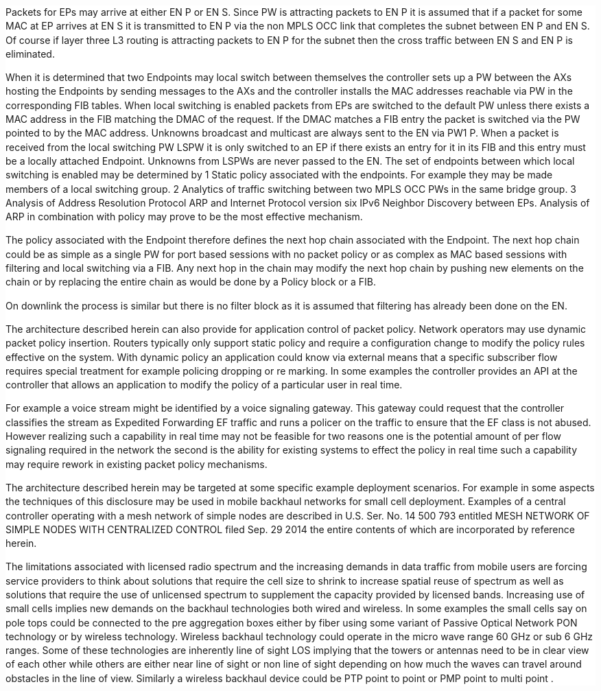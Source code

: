 Packets for EPs may arrive at either EN P or EN S. Since PW is attracting packets to EN P it is assumed that if a packet for some MAC at EP arrives at EN S it is transmitted to EN P via the non MPLS OCC link that completes the subnet between EN P and EN S. Of course if layer three L3 routing is attracting packets to EN P for the subnet then the cross traffic between EN S and EN P is eliminated.

When it is determined that two Endpoints may local switch between themselves the controller sets up a PW between the AXs hosting the Endpoints by sending messages to the AXs and the controller installs the MAC addresses reachable via PW in the corresponding FIB tables. When local switching is enabled packets from EPs are switched to the default PW unless there exists a MAC address in the FIB matching the DMAC of the request. If the DMAC matches a FIB entry the packet is switched via the PW pointed to by the MAC address. Unknowns broadcast and multicast are always sent to the EN via PW1 P. When a packet is received from the local switching PW LSPW it is only switched to an EP if there exists an entry for it in its FIB and this entry must be a locally attached Endpoint. Unknowns from LSPWs are never passed to the EN. The set of endpoints between which local switching is enabled may be determined by 1 Static policy associated with the endpoints. For example they may be made members of a local switching group. 2 Analytics of traffic switching between two MPLS OCC PWs in the same bridge group. 3 Analysis of Address Resolution Protocol ARP and Internet Protocol version six IPv6 Neighbor Discovery between EPs. Analysis of ARP in combination with policy may prove to be the most effective mechanism.

The policy associated with the Endpoint therefore defines the next hop chain associated with the Endpoint. The next hop chain could be as simple as a single PW for port based sessions with no packet policy or as complex as MAC based sessions with filtering and local switching via a FIB. Any next hop in the chain may modify the next hop chain by pushing new elements on the chain or by replacing the entire chain as would be done by a Policy block or a FIB.

On downlink the process is similar but there is no filter block as it is assumed that filtering has already been done on the EN.

The architecture described herein can also provide for application control of packet policy. Network operators may use dynamic packet policy insertion. Routers typically only support static policy and require a configuration change to modify the policy rules effective on the system. With dynamic policy an application could know via external means that a specific subscriber flow requires special treatment for example policing dropping or re marking. In some examples the controller provides an API at the controller that allows an application to modify the policy of a particular user in real time.

For example a voice stream might be identified by a voice signaling gateway. This gateway could request that the controller classifies the stream as Expedited Forwarding EF traffic and runs a policer on the traffic to ensure that the EF class is not abused. However realizing such a capability in real time may not be feasible for two reasons one is the potential amount of per flow signaling required in the network the second is the ability for existing systems to effect the policy in real time such a capability may require rework in existing packet policy mechanisms.

The architecture described herein may be targeted at some specific example deployment scenarios. For example in some aspects the techniques of this disclosure may be used in mobile backhaul networks for small cell deployment. Examples of a central controller operating with a mesh network of simple nodes are described in U.S. Ser. No. 14 500 793 entitled MESH NETWORK OF SIMPLE NODES WITH CENTRALIZED CONTROL filed Sep. 29 2014 the entire contents of which are incorporated by reference herein.

The limitations associated with licensed radio spectrum and the increasing demands in data traffic from mobile users are forcing service providers to think about solutions that require the cell size to shrink to increase spatial reuse of spectrum as well as solutions that require the use of unlicensed spectrum to supplement the capacity provided by licensed bands. Increasing use of small cells implies new demands on the backhaul technologies both wired and wireless. In some examples the small cells say on pole tops could be connected to the pre aggregation boxes either by fiber using some variant of Passive Optical Network PON technology or by wireless technology. Wireless backhaul technology could operate in the micro wave range 60 GHz or sub 6 GHz ranges. Some of these technologies are inherently line of sight LOS implying that the towers or antennas need to be in clear view of each other while others are either near line of sight or non line of sight depending on how much the waves can travel around obstacles in the line of view. Similarly a wireless backhaul device could be PTP point to point or PMP point to multi point .
